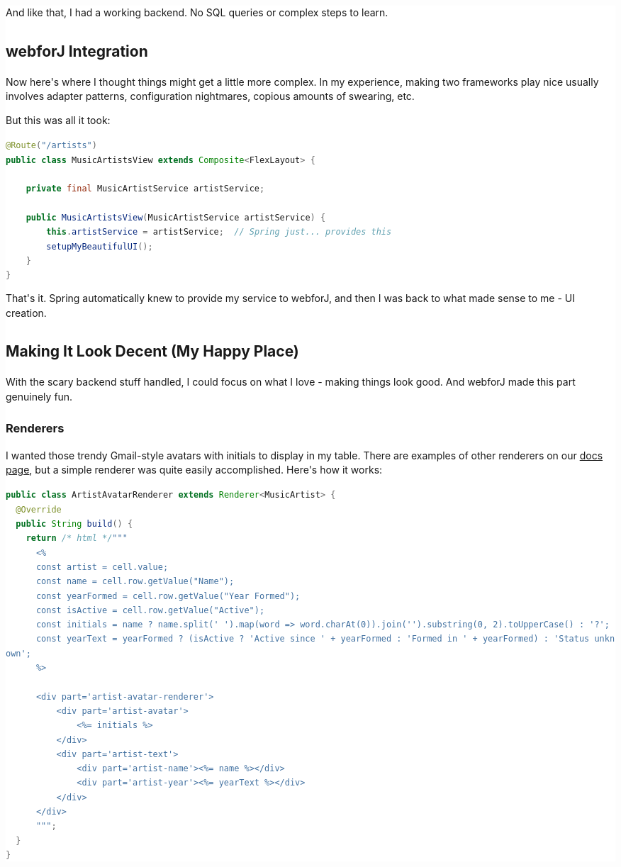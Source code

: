 And like that, I had a working backend. No SQL queries or complex steps to learn.

## webforJ Integration

Now here's where I thought things might get a little more complex. In my experience, making two frameworks play nice usually involves adapter patterns, configuration nightmares, copious amounts of swearing, etc.

But this was all it took:

```java
@Route("/artists")
public class MusicArtistsView extends Composite<FlexLayout> {

    private final MusicArtistService artistService;

    public MusicArtistsView(MusicArtistService artistService) {
        this.artistService = artistService;  // Spring just... provides this
        setupMyBeautifulUI();
    }
}
```

That's it. Spring automatically knew to provide my service to webforJ, and then I was back to what made sense to me - UI creation.

## Making It Look Decent (My Happy Place)

With the scary backend stuff handled, I could focus on what I love - making things look good. And webforJ made this part genuinely fun.

### Renderers

I wanted those trendy Gmail-style avatars with initials to display in my table. There are examples of other renderers on our [docs page](https://docs.webforj.com/docs/components/table/rendering), but a simple renderer was quite easily accomplished. Here's how it works:

```java
public class ArtistAvatarRenderer extends Renderer<MusicArtist> {
  @Override
  public String build() {
    return /* html */"""
      <%
      const artist = cell.value;
      const name = cell.row.getValue("Name");
      const yearFormed = cell.row.getValue("Year Formed");
      const isActive = cell.row.getValue("Active");
      const initials = name ? name.split(' ').map(word => word.charAt(0)).join('').substring(0, 2).toUpperCase() : '?';
      const yearText = yearFormed ? (isActive ? 'Active since ' + yearFormed : 'Formed in ' + yearFormed) : 'Status unknown';
      %>

      <div part='artist-avatar-renderer'>
          <div part='artist-avatar'>
              <%= initials %>
          </div>
          <div part='artist-text'>
              <div part='artist-name'><%= name %></div>
              <div part='artist-year'><%= yearText %></div>
          </div>
      </div>
      """;
  }
}
```